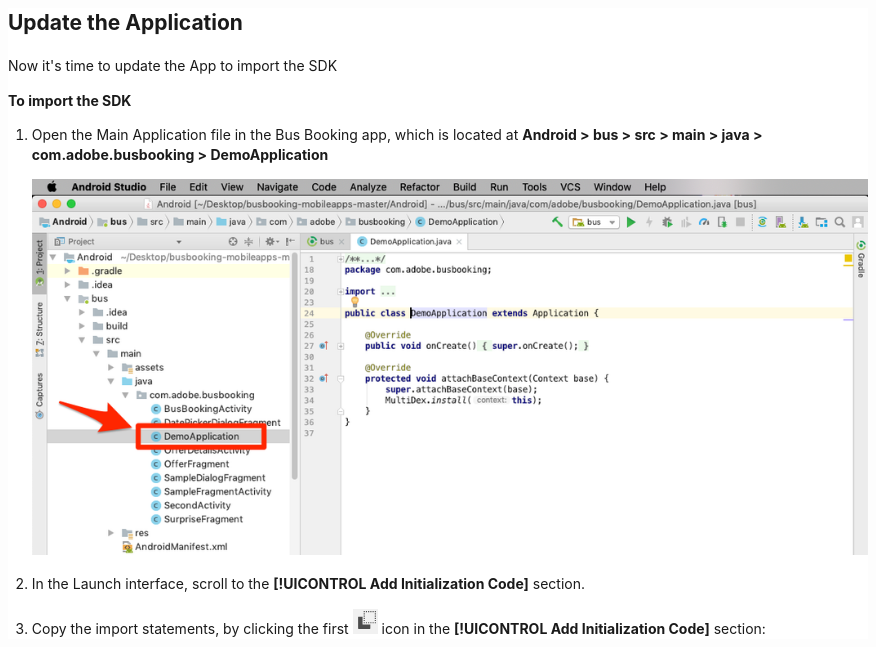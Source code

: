 ## Update the Application

Now it's time to update the App to import the SDK

**To import the SDK**

1. Open the Main Application file in the Bus Booking app, which is located at **Android > bus > src > main > java > com.adobe.busbooking > DemoApplication**

   ![Open DemoApplication](images/android/mobile-launch-install-openDemoApplication.png)

1. In the Launch interface, scroll to the **[!UICONTROL Add Initialization Code]** section.
1. Copy the import statements, by clicking the first ![Copy](images/mobile-launch-copyIcon.png) icon in the **[!UICONTROL Add Initialization Code]** section:
